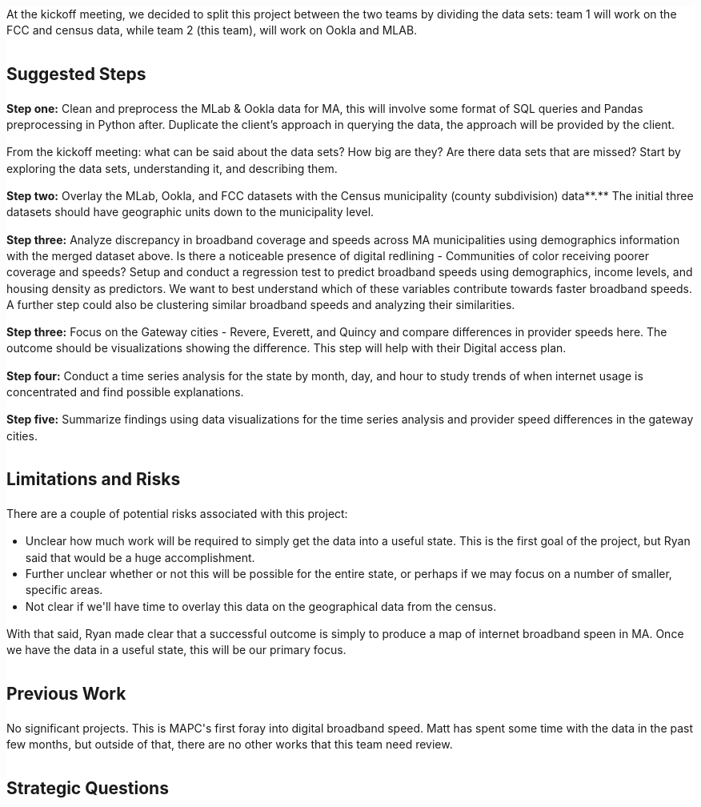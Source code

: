 At the kickoff meeting, we decided to split this project between the two teams by dividing the data sets: team 1 will work on the FCC and census data, while team 2 (this team), will work on Ookla and MLAB.

## Suggested Steps

**Step one:** Clean and preprocess the MLab & Ookla data for MA, this will involve some format of SQL queries and Pandas preprocessing in Python after. Duplicate the client’s approach in querying the data, the approach will be provided by the client. 

From the kickoff meeting: what can be said about the data sets? How big are they? Are there data sets that are missed? Start by exploring the data sets, understanding it, and describing them.

**Step two:** Overlay the MLab, Ookla, and FCC datasets with the Census municipality (county subdivision) data**.** The initial three datasets should have geographic units down to the municipality level.

**Step three:** Analyze discrepancy in broadband coverage and speeds across MA municipalities using demographics information with the merged dataset above. Is there a noticeable presence of digital redlining - Communities of color receiving poorer coverage and speeds? Setup and conduct a regression test to predict broadband speeds using demographics, income levels, and housing density as predictors. We want to best understand which of these variables contribute towards faster broadband speeds. A further step could also be clustering similar broadband speeds and analyzing their similarities. 

**Step three:** Focus on the Gateway cities - Revere, Everett, and Quincy and compare differences in provider speeds here. The outcome should be visualizations showing the difference. This step will help with their Digital access plan.

**Step four:** Conduct a time series analysis for the state by month, day, and hour to study trends of when internet usage is concentrated and find possible explanations. 

**Step five:** Summarize findings using data visualizations for the time series analysis and provider speed differences in the gateway cities.

## Limitations and Risks

There are a couple of potential risks associated with this project:

- Unclear how much work will be required to simply get the data into a useful state. This is the first goal of the project, but Ryan said that would be a huge accomplishment. 
- Further unclear whether or not this will be possible for the entire state, or perhaps if we may focus on a number of smaller, specific areas.
- Not clear if we'll have time to overlay this data on the geographical data from the census.

With that said, Ryan made clear that a successful outcome is simply to produce a map of internet broadband speen in MA. Once we have the data in a useful state, this will be our primary focus.

## Previous Work

No significant projects. This is MAPC's first foray into digital broadband speed. Matt has spent some time with the data in the past few months, but outside of that, there are no other works that this team need review.

## Strategic Questions
